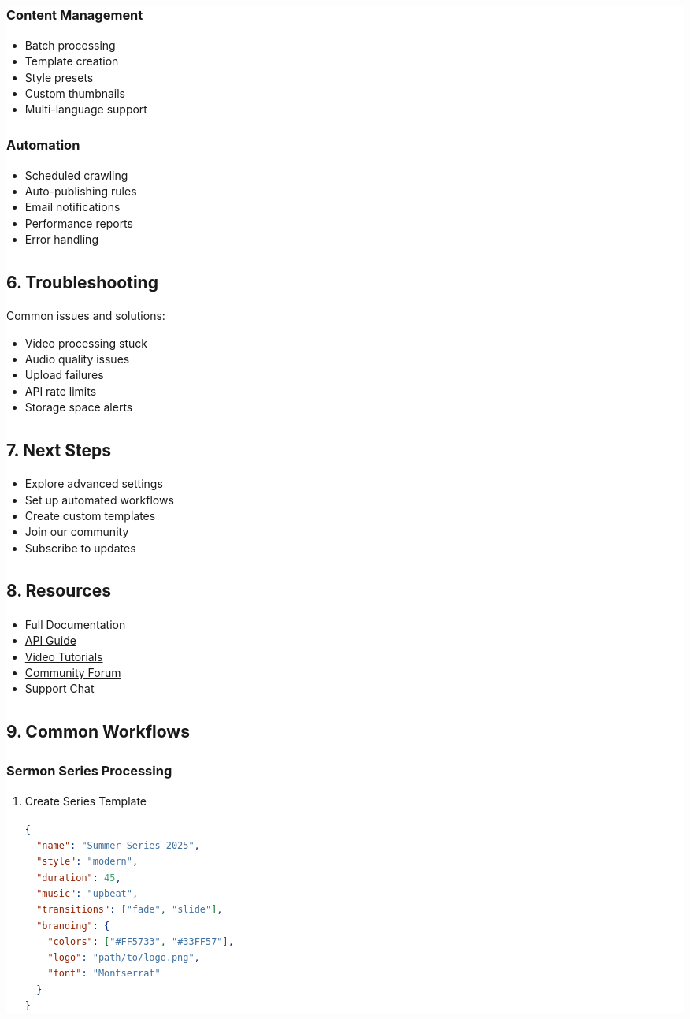 ### Content Management
- Batch processing
- Template creation
- Style presets
- Custom thumbnails
- Multi-language support

### Automation
- Scheduled crawling
- Auto-publishing rules
- Email notifications
- Performance reports
- Error handling

## 6. Troubleshooting

Common issues and solutions:
- Video processing stuck
- Audio quality issues
- Upload failures
- API rate limits
- Storage space alerts

## 7. Next Steps

- Explore advanced settings
- Set up automated workflows
- Create custom templates
- Join our community
- Subscribe to updates

## 8. Resources

- [Full Documentation](../docs/MANUAL.md)
- [API Guide](../docs/API.md)
- [Video Tutorials](https://youtube.com/wordsoftruth)
- [Community Forum](https://community.wordsoftruth.com)
- [Support Chat](https://discord.gg/wordsoftruth)

## 9. Common Workflows

### Sermon Series Processing
1. Create Series Template
   ```json
   {
     "name": "Summer Series 2025",
     "style": "modern",
     "duration": 45,
     "music": "upbeat",
     "transitions": ["fade", "slide"],
     "branding": {
       "colors": ["#FF5733", "#33FF57"],
       "logo": "path/to/logo.png",
       "font": "Montserrat"
     }
   }
   ```

